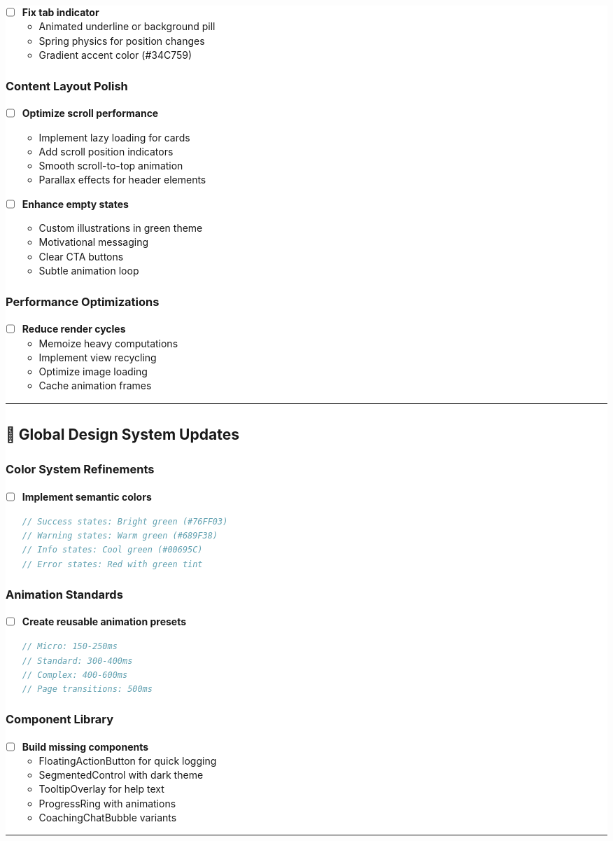 - [ ] **Fix tab indicator**
  - Animated underline or background pill
  - Spring physics for position changes
  - Gradient accent color (#34C759)

### Content Layout Polish
- [ ] **Optimize scroll performance**
  - Implement lazy loading for cards
  - Add scroll position indicators
  - Smooth scroll-to-top animation
  - Parallax effects for header elements
  
- [ ] **Enhance empty states**
  - Custom illustrations in green theme
  - Motivational messaging
  - Clear CTA buttons
  - Subtle animation loop

### Performance Optimizations
- [ ] **Reduce render cycles**
  - Memoize heavy computations
  - Implement view recycling
  - Optimize image loading
  - Cache animation frames

---

## 🎨 Global Design System Updates

### Color System Refinements
- [ ] **Implement semantic colors**
  ```swift
  // Success states: Bright green (#76FF03)
  // Warning states: Warm green (#689F38)
  // Info states: Cool green (#00695C)
  // Error states: Red with green tint
  ```

### Animation Standards
- [ ] **Create reusable animation presets**
  ```swift
  // Micro: 150-250ms
  // Standard: 300-400ms
  // Complex: 400-600ms
  // Page transitions: 500ms
  ```

### Component Library
- [ ] **Build missing components**
  - FloatingActionButton for quick logging
  - SegmentedControl with dark theme
  - TooltipOverlay for help text
  - ProgressRing with animations
  - CoachingChatBubble variants

---